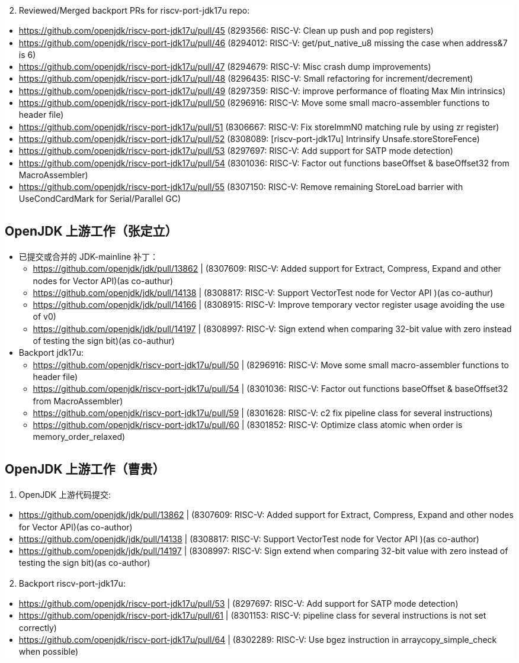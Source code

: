 2. Reviewed/Merged backport PRs for riscv-port-jdk17u repo:
- https://github.com/openjdk/riscv-port-jdk17u/pull/45 (8293566: RISC-V: Clean up push and pop registers)
- https://github.com/openjdk/riscv-port-jdk17u/pull/46 (8294012: RISC-V: get/put_native_u8 missing the case when address&7 is 6)
- https://github.com/openjdk/riscv-port-jdk17u/pull/47 (8294679: RISC-V: Misc crash dump improvements)
- https://github.com/openjdk/riscv-port-jdk17u/pull/48 (8296435: RISC-V: Small refactoring for increment/decrement)
- https://github.com/openjdk/riscv-port-jdk17u/pull/49 (8297359: RISC-V: improve performance of floating Max Min intrinsics)
- https://github.com/openjdk/riscv-port-jdk17u/pull/50 (8296916: RISC-V: Move some small macro-assembler functions to header file)
- https://github.com/openjdk/riscv-port-jdk17u/pull/51 (8306667: RISC-V: Fix storeImmN0 matching rule by using zr register)
- https://github.com/openjdk/riscv-port-jdk17u/pull/52 (8308089: [riscv-port-jdk17u] Intrinsify Unsafe.storeStoreFence)
- https://github.com/openjdk/riscv-port-jdk17u/pull/53 (8297697: RISC-V: Add support for SATP mode detection)
- https://github.com/openjdk/riscv-port-jdk17u/pull/54 (8301036: RISC-V: Factor out functions baseOffset & baseOffset32 from MacroAssembler)
- https://github.com/openjdk/riscv-port-jdk17u/pull/55 (8307150: RISC-V: Remove remaining StoreLoad barrier with UseCondCardMark for Serial/Parallel GC)

## OpenJDK 上游工作（张定立）
- 已提交或合并的 JDK-mainline 补丁：
  - https://github.com/openjdk/jdk/pull/13862 | (8307609: RISC-V: Added support for Extract, Compress, Expand and other nodes for Vector API)(as co-authur)
  - https://github.com/openjdk/jdk/pull/14138 | (8308817: RISC-V: Support VectorTest node for Vector API )(as co-authur)
  - https://github.com/openjdk/jdk/pull/14166 | (8308915: RISC-V: Improve temporary vector register usage avoiding the use of v0)
  - https://github.com/openjdk/jdk/pull/14197 | (8308997: RISC-V: Sign extend when comparing 32-bit value with zero instead of testing the sign bit)(as co-authur)
- Backport jdk17u:
  - https://github.com/openjdk/riscv-port-jdk17u/pull/50 | (8296916: RISC-V: Move some small macro-assembler functions to header file)
  - https://github.com/openjdk/riscv-port-jdk17u/pull/54 | (8301036: RISC-V: Factor out functions baseOffset & baseOffset32 from MacroAssembler)
  - https://github.com/openjdk/riscv-port-jdk17u/pull/59 | (8301628: RISC-V: c2 fix pipeline class for several instructions)
  - https://github.com/openjdk/riscv-port-jdk17u/pull/60 | (8301852: RISC-V: Optimize class atomic when order is memory_order_relaxed)

## OpenJDK 上游工作（曹贵）
1. OpenJDK 上游代码提交:
- https://github.com/openjdk/jdk/pull/13862  | (8307609: RISC-V: Added support for Extract, Compress, Expand and other nodes for Vector API)(as co-author)
- https://github.com/openjdk/jdk/pull/14138 |  (8308817: RISC-V: Support VectorTest node for Vector API )(as co-author)
- https://github.com/openjdk/jdk/pull/14197 | (8308997: RISC-V: Sign extend when comparing 32-bit value with zero instead of testing the sign bit)(as co-author)
2. Backport riscv-port-jdk17u:
- https://github.com/openjdk/riscv-port-jdk17u/pull/53 | (8297697: RISC-V: Add support for SATP mode detection)
- https://github.com/openjdk/riscv-port-jdk17u/pull/61 | (8301153: RISC-V: pipeline class for several instructions is not set correctly)
- https://github.com/openjdk/riscv-port-jdk17u/pull/64 | (8302289: RISC-V: Use bgez instruction in arraycopy_simple_check when possible)
